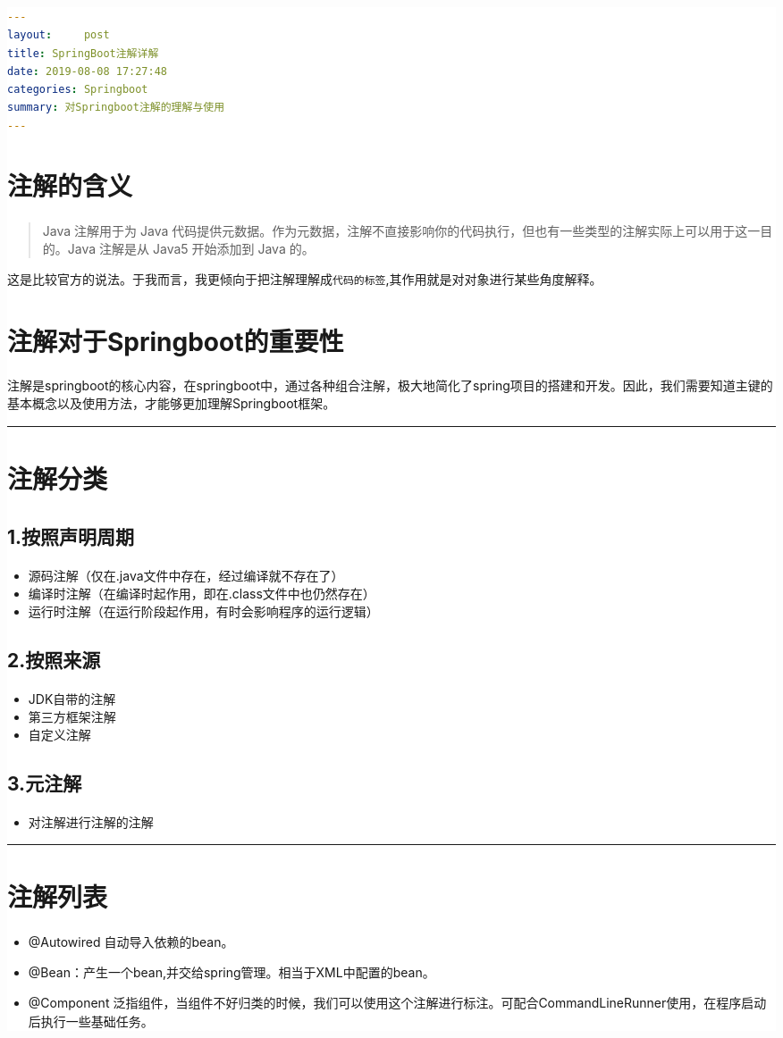 ```yaml
---
layout:     post
title: SpringBoot注解详解
date: 2019-08-08 17:27:48
categories: Springboot
summary: 对Springboot注解的理解与使用
---
```

# 注解的含义
>Java 注解用于为 Java 代码提供元数据。作为元数据，注解不直接影响你的代码执行，但也有一些类型的注解实际上可以用于这一目的。Java 注解是从 Java5 开始添加到 Java 的。<br/>

这是比较官方的说法。于我而言，我更倾向于把注解理解成`代码的标签`,其作用就是对对象进行某些角度解释。
# 注解对于Springboot的重要性
注解是springboot的核心内容，在springboot中，通过各种组合注解，极大地简化了spring项目的搭建和开发。因此，我们需要知道主键的基本概念以及使用方法，才能够更加理解Springboot框架。
<hr/>

# 注解分类
## 1.按照声明周期

- 源码注解（仅在.java文件中存在，经过编译就不存在了）
- 编译时注解（在编译时起作用，即在.class文件中也仍然存在）
- 运行时注解（在运行阶段起作用，有时会影响程序的运行逻辑）

## 2.按照来源

- JDK自带的注解
- 第三方框架注解
- 自定义注解

## 3.元注解
 - 对注解进行注解的注解
 <hr/>

 # 注解列表 

- @Autowired
自动导入依赖的bean。

- @Bean：产生一个bean,并交给spring管理。相当于XML中配置的bean。

- @Component
泛指组件，当组件不好归类的时候，我们可以使用这个注解进行标注。可配合CommandLineRunner使用，在程序启动后执行一些基础任务。
